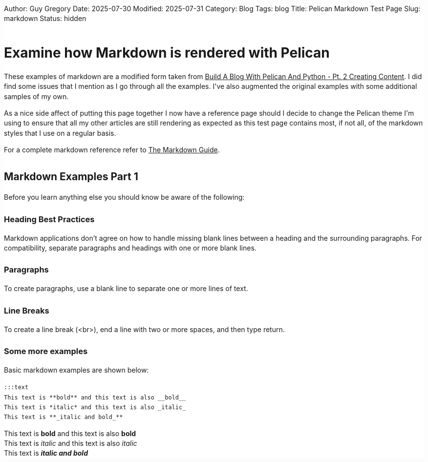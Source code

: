 Author: Guy Gregory
Date: 2025-07-30
Modified: 2025-07-31
Category: Blog
Tags: blog
Title: Pelican Markdown Test Page 
Slug: markdown
Status: hidden

# Examine how Markdown is rendered with Pelican

These examples of markdown are a modified form taken from [Build A Blog With Pelican And Python - Pt. 2 Creating Content](https://matthewdevaney.com/posts/2019/03/07/build-a-blog-with-pelican-and-python-pt-2-creating-content/). I did find some issues that I mention as I go through all the examples. I've also augmented the original examples with some additional samples of my own.

As a nice side affect of putting this page together I now have a reference page should I decide to change the Pelican theme I'm using to ensure that all my other articles are still rendering as expected as this test page contains most, if not all, of the markdown styles that I use on a regular basis.

For a complete markdown reference refer to [The Markdown Guide](https://www.markdownguide.org/).

## Markdown Examples Part 1

Before you learn anything else you should know be aware of the following:

### Heading Best Practices

Markdown applications don’t agree on how to handle missing blank lines between a heading and the surrounding paragraphs. For compatibility, separate paragraphs and headings with one or more blank lines.

### Paragraphs

To create paragraphs, use a blank line to separate one or more lines of text.

### Line Breaks

To create a line break (&lt;br&gt;), end a line with two or more spaces, and then type return.

### Some more examples

Basic markdown examples are shown below:

    :::text
    This text is **bold** and this text is also __bold__  
    This text is *italic* and this text is also _italic_  
    This text is **_italic and bold_**

This text is **bold** and this text is also __bold__     
This text is *italic* and this text is also _italic_  
This text is **_italic and bold_**

